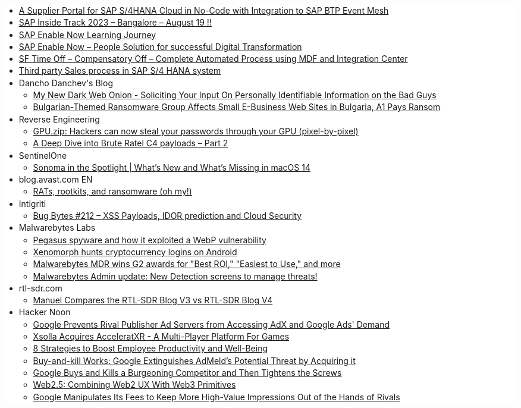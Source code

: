   - [A Supplier Portal for SAP S/4HANA Cloud in No-Code with Integration to SAP BTP Event Mesh](https://blogs.sap.com/2023/09/27/a-supplier-portal-for-sap-s-4hana-cloud-in-no-code-with-integration-to-sap-btp-event-mesh/)
  - [SAP Inside Track 2023 – Bangalore – August 19 !!](https://blogs.sap.com/2023/09/27/sap-inside-track-2023-bangalore-august-19-2/)
  - [SAP Enable Now Learning Journey](https://blogs.sap.com/2023/09/27/sap-enable-now-learning-journey/)
  - [SAP Enable Now – People Solution for successful Digital Transformation](https://blogs.sap.com/2023/09/27/sap-enable-now-people-solution-for-successful-digital-transformation/)
  - [SF Time Off – Compensatory Off – Complete Automated Process using MDF and Integration Center](https://blogs.sap.com/2023/09/27/sf-time-off-compensatory-off-complete-automated-process-using-mdf-and-integration-center/)
  - [Third party Sales process in SAP S/4 HANA system](https://blogs.sap.com/2023/09/27/third-party-sales-process-in-sap-s-4-hana-system/)
- Dancho Danchev's Blog
  - [My New Dark Web Onion - Soliciting Your Input On Personally Identifiable Information on the Bad Guys](https://ddanchev.blogspot.com/2023/09/my-new-dark-web-onion-soliciting-your.html)
  - [Bulgarian-Themed Ransomware Group Affects Small E-Business Web Sites in Bulgaria, A1 Pays Ransom](https://ddanchev.blogspot.com/2023/09/bulgarian-themed-ransomware-group.html)
- Reverse Engineering
  - [GPU.zip: Hackers can now steal your passwords through your GPU (pixel-by-pixel)](https://www.reddit.com/r/ReverseEngineering/comments/16tnftc/gpuzip_hackers_can_now_steal_your_passwords/)
  - [A Deep Dive into Brute Ratel C4 payloads – Part 2](https://www.reddit.com/r/ReverseEngineering/comments/16tk86o/a_deep_dive_into_brute_ratel_c4_payloads_part_2/)
- SentinelOne
  - [Sonoma in the Spotlight | What’s New and What’s Missing in macOS 14](https://www.sentinelone.com/blog/sonoma-in-the-spotlight-whats-new-and-whats-missing-in-macos-14/)
- blog.avast.com EN
  - [RATs, rootkits, and ransomware (oh my!)](https://blog.avast.com/rats-rootkits-and-ransomware-oh-my)
- Intigriti
  - [Bug Bytes #212 – XSS Payloads, IDOR prediction and Cloud Security](https://blog.intigriti.com/2023/09/27/bug-bytes-212-xss-payloads-idor-prediction-and-cloud-security/)
- Malwarebytes Labs
  - [Pegasus spyware and how it exploited a WebP vulnerability](https://www.malwarebytes.com/blog/news/2023/09/pegasus-spyware-and-how-it-exploited-a-webp-vulnerability)
  - [Xenomorph hunts cryptocurrency logins on Android](https://www.malwarebytes.com/blog/personal/2023/09/xenomorph-hunts-cryptocurrency-logins-on-android)
  - [Malwarebytes MDR wins G2 awards for "Best ROI," "Easiest to Use," and more](https://www.malwarebytes.com/blog/business/2023/09/malwarebytes-mdr-wins-g2-awards-for-best-roi-easiest-to-use-and-more)
  - [Malwarebytes Admin update: New Detection screens to manage threats!](https://www.malwarebytes.com/blog/business/2023/09/malwarebytes-admin-1.2-update-new-detection-screens-to-manage-threats)
- rtl-sdr.com
  - [Manuel Compares the RTL-SDR Blog V3 vs RTL-SDR Blog V4](https://www.rtl-sdr.com/manuel-compares-the-rtl-sdr-blog-v3-vs-rtl-sdr-blog-v4/)
- Hacker Noon
  - [Google Prevents Rival Publisher Ad Servers from Accessing AdX and Google Ads' Demand](https://hackernoon.com/google-prevents-rival-publisher-ad-servers-from-accessing-adx-and-google-ads-demand?source=rss)
  - [Xsolla Acquires AcceleratXR - A Multi-Player Platform For Games](https://hackernoon.com/xsolla-acquires-acceleratxr-a-multi-player-platform-for-games?source=rss)
  - [8 Strategies to Boost Employee Productivity and Well-Being](https://hackernoon.com/8-strategies-to-boost-employee-productivity-and-well-being?source=rss)
  - [Buy-and-kill Works: Google Extinguishes AdMeld’s Potential Threat by Acquiring it](https://hackernoon.com/buy-and-kill-works-google-extinguishes-admelds-potential-threat-by-acquiring-it?source=rss)
  - [Google Buys and Kills a Burgeoning Competitor and Then Tightens the Screws](https://hackernoon.com/google-buys-and-kills-a-burgeoning-competitor-and-then-tightens-the-screws?source=rss)
  - [Web2.5: Combining Web2 UX With Web3 Primitives](https://hackernoon.com/web25-combining-web2-ux-with-web3-primitives?source=rss)
  - [Google Manipulates Its Fees to Keep More High-Value Impressions Out of the Hands of Rivals](https://hackernoon.com/google-manipulates-its-fees-to-keep-more-high-value-impressions-out-of-the-hands-of-rivals?source=rss)